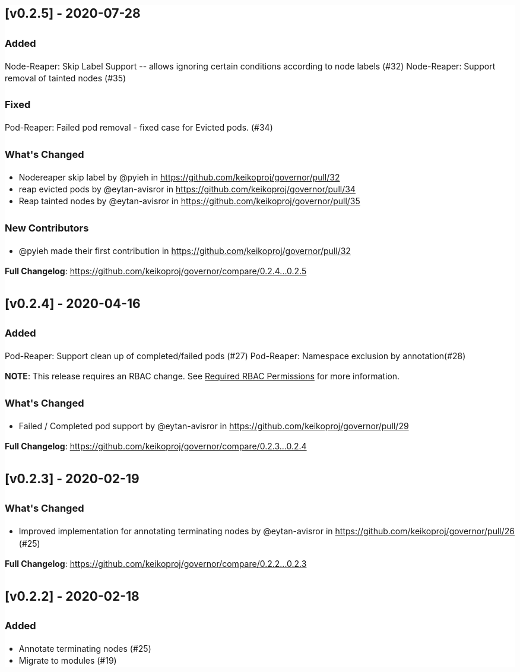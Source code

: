 
## [v0.2.5] - 2020-07-28

### Added
Node-Reaper: Skip Label Support -- allows ignoring certain conditions according to node labels (#32)
Node-Reaper: Support removal of tainted nodes (#35)

### Fixed
Pod-Reaper: Failed pod removal - fixed case for Evicted pods. (#34)

### What's Changed
* Nodereaper skip label by @pyieh in https://github.com/keikoproj/governor/pull/32
* reap evicted pods by @eytan-avisror in https://github.com/keikoproj/governor/pull/34
* Reap tainted nodes by @eytan-avisror in https://github.com/keikoproj/governor/pull/35

### New Contributors
* @pyieh made their first contribution in https://github.com/keikoproj/governor/pull/32

**Full Changelog**: https://github.com/keikoproj/governor/compare/0.2.4...0.2.5


## [v0.2.4] - 2020-04-16

### Added
Pod-Reaper: Support clean up of completed/failed pods (#27)
Pod-Reaper: Namespace exclusion by annotation(#28)

**NOTE**: This release requires an RBAC change. See [Required RBAC Permissions](https://github.com/keikoproj/governor/tree/master/pkg/reaper#required-rbac-permissions) for more information.

### What's Changed
* Failed / Completed pod support by @eytan-avisror in https://github.com/keikoproj/governor/pull/29

**Full Changelog**: https://github.com/keikoproj/governor/compare/0.2.3...0.2.4


## [v0.2.3] - 2020-02-19

### What's Changed
* Improved implementation for annotating terminating nodes by @eytan-avisror in https://github.com/keikoproj/governor/pull/26 (#25)

**Full Changelog**: https://github.com/keikoproj/governor/compare/0.2.2...0.2.3


## [v0.2.2] - 2020-02-18

### Added
* Annotate terminating nodes (#25)
* Migrate to modules (#19)
